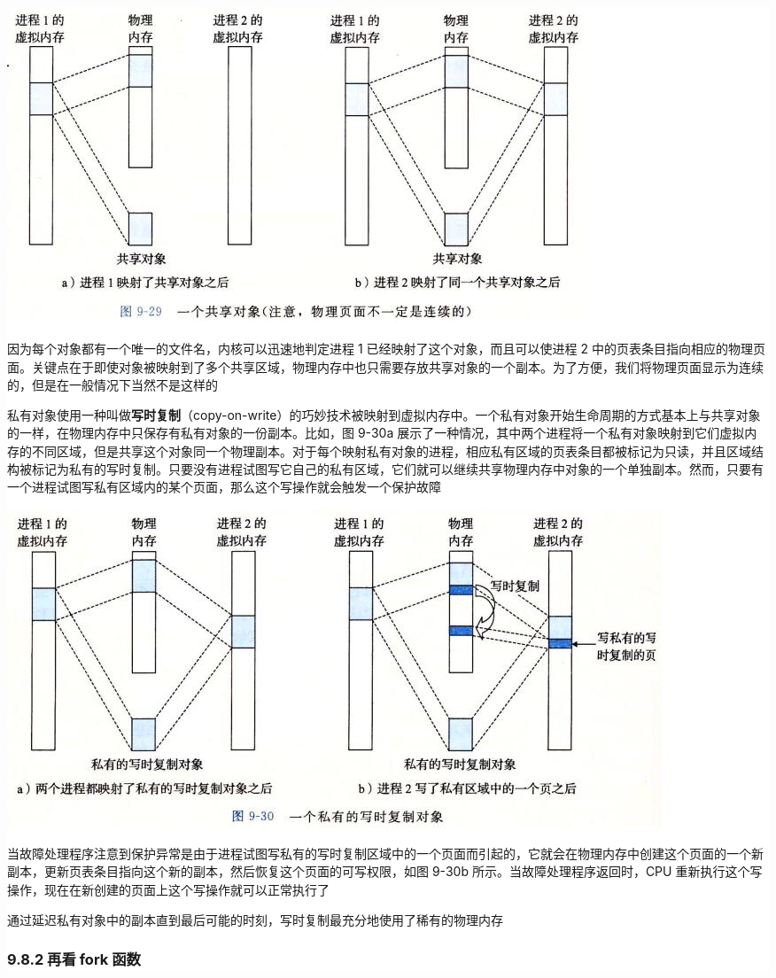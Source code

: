 ![](../../../images/9-29-一个共享对象.jpg)

因为每个对象都有一个唯一的文件名，内核可以迅速地判定进程 1 已经映射了这个对象，而且可以使进程 2 中的页表条目指向相应的物理页面。关键点在于即使对象被映射到了多个共享区域，物理内存中也只需要存放共享对象的一个副本。为了方便，我们将物理页面显示为连续的，但是在一般情况下当然不是这样的

私有对象使用一种叫做**写时复制**（copy-on-write）的巧妙技术被映射到虚拟内存中。一个私有对象开始生命周期的方式基本上与共享对象的一样，在物理内存中只保存有私有对象的一份副本。比如，图 9-30a 展示了一种情况，其中两个进程将一个私有对象映射到它们虚拟内存的不同区域，但是共享这个对象同一个物理副本。对于每个映射私有对象的进程，相应私有区域的页表条目都被标记为只读，并且区域结构被标记为私有的写时复制。只要没有进程试图写它自己的私有区域，它们就可以继续共享物理内存中对象的一个单独副本。然而，只要有一个进程试图写私有区域内的某个页面，那么这个写操作就会触发一个保护故障

![](../../../images/9-30-一个私有的写时复制对象.jpg)

当故障处理程序注意到保护异常是由于进程试图写私有的写时复制区域中的一个页面而引起的，它就会在物理内存中创建这个页面的一个新副本，更新页表条目指向这个新的副本，然后恢复这个页面的可写权限，如图 9-30b 所示。当故障处理程序返回时，CPU 重新执行这个写操作，现在在新创建的页面上这个写操作就可以正常执行了

通过延迟私有对象中的副本直到最后可能的时刻，写时复制最充分地使用了稀有的物理内存

### 9.8.2 再看 fork 函数
